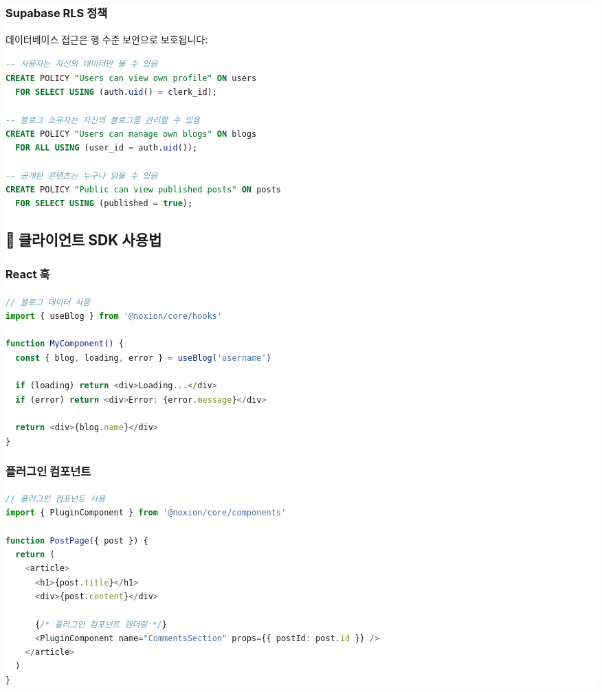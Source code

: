 ### Supabase RLS 정책

데이터베이스 접근은 행 수준 보안으로 보호됩니다:

```sql
-- 사용자는 자신의 데이터만 볼 수 있음
CREATE POLICY "Users can view own profile" ON users
  FOR SELECT USING (auth.uid() = clerk_id);

-- 블로그 소유자는 자신의 블로그를 관리할 수 있음
CREATE POLICY "Users can manage own blogs" ON blogs
  FOR ALL USING (user_id = auth.uid());

-- 공개된 콘텐츠는 누구나 읽을 수 있음
CREATE POLICY "Public can view published posts" ON posts
  FOR SELECT USING (published = true);
```

## 📡 클라이언트 SDK 사용법

### React 훅

```typescript
// 블로그 데이터 사용
import { useBlog } from '@noxion/core/hooks'

function MyComponent() {
  const { blog, loading, error } = useBlog('username')
  
  if (loading) return <div>Loading...</div>
  if (error) return <div>Error: {error.message}</div>
  
  return <div>{blog.name}</div>
}
```

### 플러그인 컴포넌트

```typescript
// 플러그인 컴포넌트 사용
import { PluginComponent } from '@noxion/core/components'

function PostPage({ post }) {
  return (
    <article>
      <h1>{post.title}</h1>
      <div>{post.content}</div>
      
      {/* 플러그인 컴포넌트 렌더링 */}
      <PluginComponent name="CommentsSection" props={{ postId: post.id }} />
    </article>
  )
}
```
